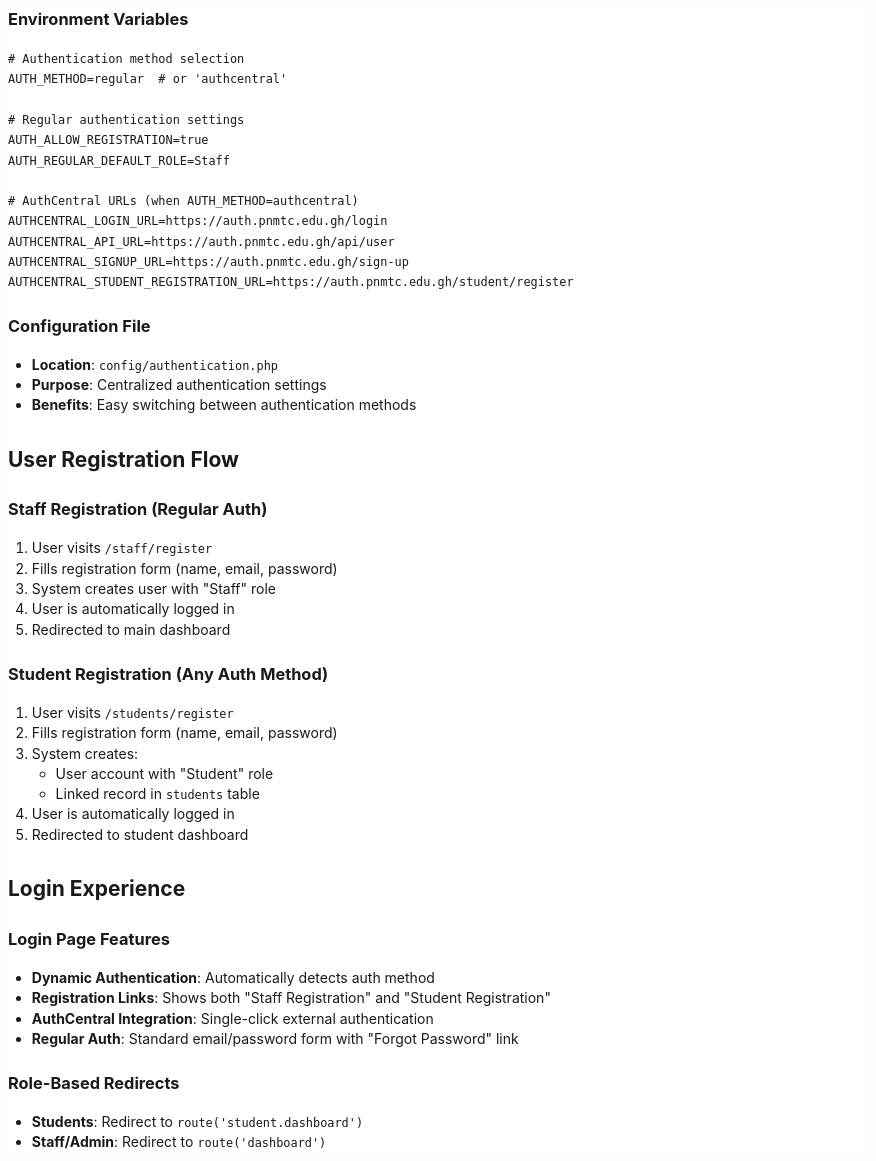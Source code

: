### Environment Variables
```env
# Authentication method selection
AUTH_METHOD=regular  # or 'authcentral'

# Regular authentication settings
AUTH_ALLOW_REGISTRATION=true
AUTH_REGULAR_DEFAULT_ROLE=Staff

# AuthCentral URLs (when AUTH_METHOD=authcentral)
AUTHCENTRAL_LOGIN_URL=https://auth.pnmtc.edu.gh/login
AUTHCENTRAL_API_URL=https://auth.pnmtc.edu.gh/api/user
AUTHCENTRAL_SIGNUP_URL=https://auth.pnmtc.edu.gh/sign-up
AUTHCENTRAL_STUDENT_REGISTRATION_URL=https://auth.pnmtc.edu.gh/student/register
```

### Configuration File
- **Location**: `config/authentication.php`
- **Purpose**: Centralized authentication settings
- **Benefits**: Easy switching between authentication methods

## User Registration Flow

### Staff Registration (Regular Auth)
1. User visits `/staff/register`
2. Fills registration form (name, email, password)
3. System creates user with "Staff" role
4. User is automatically logged in
5. Redirected to main dashboard

### Student Registration (Any Auth Method)
1. User visits `/students/register`
2. Fills registration form (name, email, password)
3. System creates:
   - User account with "Student" role
   - Linked record in `students` table
4. User is automatically logged in
5. Redirected to student dashboard

## Login Experience

### Login Page Features
- **Dynamic Authentication**: Automatically detects auth method
- **Registration Links**: Shows both "Staff Registration" and "Student Registration"
- **AuthCentral Integration**: Single-click external authentication
- **Regular Auth**: Standard email/password form with "Forgot Password" link

### Role-Based Redirects
- **Students**: Redirect to `route('student.dashboard')`
- **Staff/Admin**: Redirect to `route('dashboard')`
